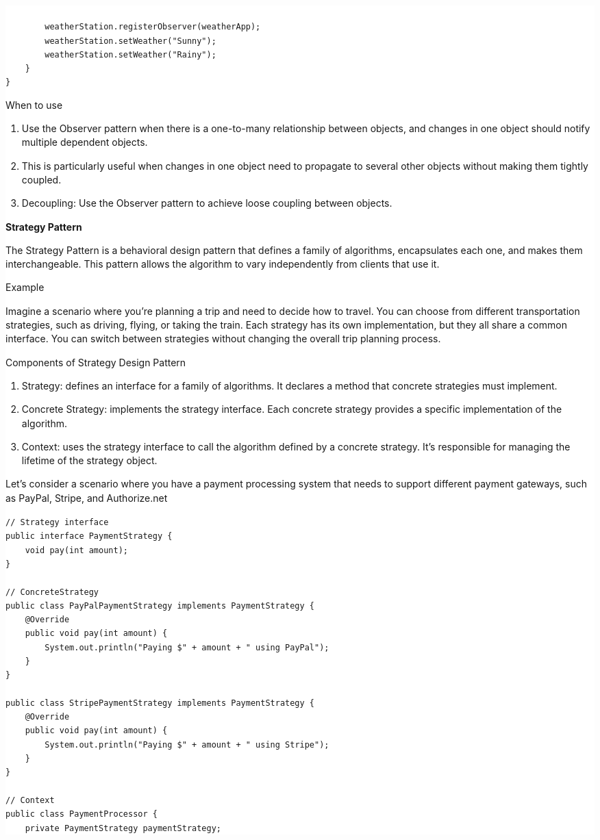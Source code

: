 ~~~

        weatherStation.registerObserver(weatherApp);
        weatherStation.setWeather("Sunny");
        weatherStation.setWeather("Rainy");
    }
}
~~~

When to use

1. Use the Observer pattern when there is a one-to-many relationship between objects, and changes in one object should notify multiple dependent objects.

2. This is particularly useful when changes in one object need to propagate to several other objects without making them tightly coupled.

3. Decoupling: Use the Observer pattern to achieve loose coupling between objects.

**Strategy Pattern**

The Strategy Pattern is a behavioral design pattern that defines a family of algorithms, encapsulates each one, and makes them interchangeable. This pattern allows the algorithm to vary independently from clients that use it.

Example

Imagine a scenario where you’re planning a trip and need to decide how to travel. You can choose from different transportation strategies, such as driving, flying, or taking the train. Each strategy has its own implementation, but they all share a common interface. You can switch between strategies without changing the overall trip planning process.

Components of Strategy Design Pattern

1. Strategy: defines an interface for a family of algorithms. It declares a method that concrete strategies must implement.

2. Concrete Strategy: implements the strategy interface. Each concrete strategy provides a specific implementation of the algorithm.

3. Context: uses the strategy interface to call the algorithm defined by a concrete strategy. It’s responsible for managing the lifetime of the strategy object.

Let’s consider a scenario where you have a payment processing system that needs to support different payment gateways, such as PayPal, Stripe, and Authorize.net

~~~
// Strategy interface
public interface PaymentStrategy {
    void pay(int amount);
}

// ConcreteStrategy
public class PayPalPaymentStrategy implements PaymentStrategy {
    @Override
    public void pay(int amount) {
        System.out.println("Paying $" + amount + " using PayPal");
    }
}

public class StripePaymentStrategy implements PaymentStrategy {
    @Override
    public void pay(int amount) {
        System.out.println("Paying $" + amount + " using Stripe");
    }
}

// Context
public class PaymentProcessor {
    private PaymentStrategy paymentStrategy;
~~~